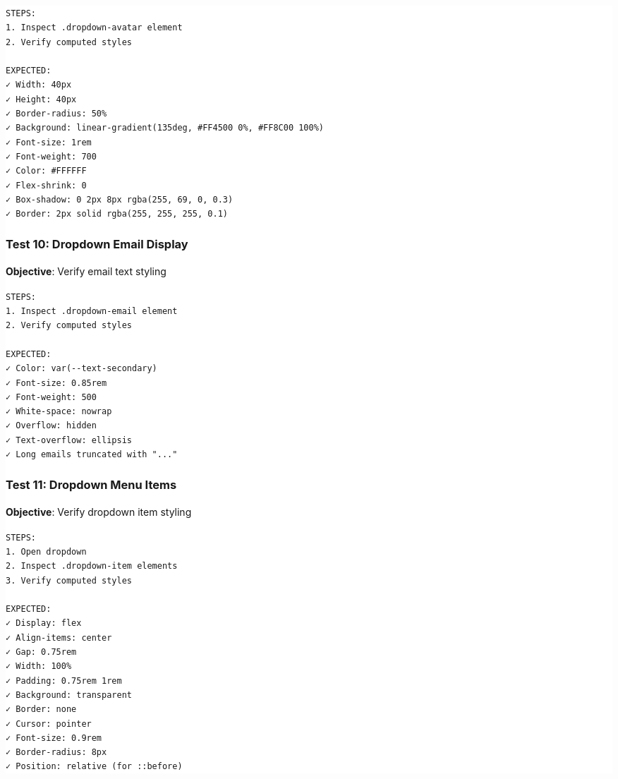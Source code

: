 ```
STEPS:
1. Inspect .dropdown-avatar element
2. Verify computed styles

EXPECTED:
✓ Width: 40px
✓ Height: 40px
✓ Border-radius: 50%
✓ Background: linear-gradient(135deg, #FF4500 0%, #FF8C00 100%)
✓ Font-size: 1rem
✓ Font-weight: 700
✓ Color: #FFFFFF
✓ Flex-shrink: 0
✓ Box-shadow: 0 2px 8px rgba(255, 69, 0, 0.3)
✓ Border: 2px solid rgba(255, 255, 255, 0.1)
```

### Test 10: Dropdown Email Display
**Objective**: Verify email text styling

```
STEPS:
1. Inspect .dropdown-email element
2. Verify computed styles

EXPECTED:
✓ Color: var(--text-secondary)
✓ Font-size: 0.85rem
✓ Font-weight: 500
✓ White-space: nowrap
✓ Overflow: hidden
✓ Text-overflow: ellipsis
✓ Long emails truncated with "..."
```

### Test 11: Dropdown Menu Items
**Objective**: Verify dropdown item styling

```
STEPS:
1. Open dropdown
2. Inspect .dropdown-item elements
3. Verify computed styles

EXPECTED:
✓ Display: flex
✓ Align-items: center
✓ Gap: 0.75rem
✓ Width: 100%
✓ Padding: 0.75rem 1rem
✓ Background: transparent
✓ Border: none
✓ Cursor: pointer
✓ Font-size: 0.9rem
✓ Border-radius: 8px
✓ Position: relative (for ::before)
```
